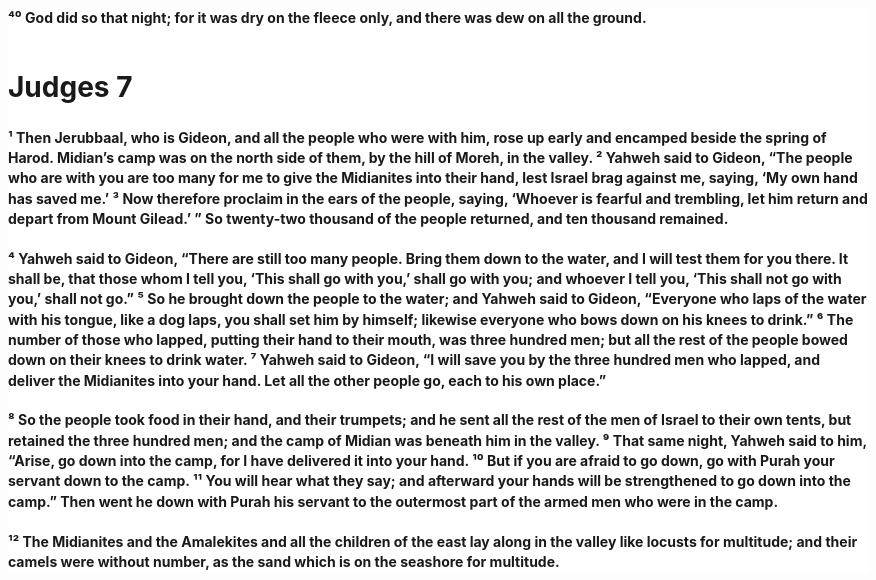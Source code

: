 
#### ⁴⁰ God did so that night; for it was dry on the fleece only, and there was dew on all the ground. 

# Judges 7

#### ¹ Then Jerubbaal, who is Gideon, and all the people who were with him, rose up early and encamped beside the spring of Harod. Midian’s camp was on the north side of them, by the hill of Moreh, in the valley. ² Yahweh said to Gideon, “The people who are with you are too many for me to give the Midianites into their hand, lest Israel brag against me, saying, ‘My own hand has saved me.’ ³ Now therefore proclaim in the ears of the people, saying, ‘Whoever is fearful and trembling, let him return and depart from Mount Gilead.’ ” So twenty-two thousand of the people returned, and ten thousand remained. 


#### ⁴ Yahweh said to Gideon, “There are still too many people. Bring them down to the water, and I will test them for you there. It shall be, that those whom I tell you, ‘This shall go with you,’ shall go with you; and whoever I tell you, ‘This shall not go with you,’ shall not go.” ⁵ So he brought down the people to the water; and Yahweh said to Gideon, “Everyone who laps of the water with his tongue, like a dog laps, you shall set him by himself; likewise everyone who bows down on his knees to drink.” ⁶ The number of those who lapped, putting their hand to their mouth, was three hundred men; but all the rest of the people bowed down on their knees to drink water. ⁷ Yahweh said to Gideon, “I will save you by the three hundred men who lapped, and deliver the Midianites into your hand. Let all the other people go, each to his own place.” 


#### ⁸ So the people took food in their hand, and their trumpets; and he sent all the rest of the men of Israel to their own tents, but retained the three hundred men; and the camp of Midian was beneath him in the valley. ⁹ That same night, Yahweh said to him, “Arise, go down into the camp, for I have delivered it into your hand. ¹⁰ But if you are afraid to go down, go with Purah your servant down to the camp. ¹¹ You will hear what they say; and afterward your hands will be strengthened to go down into the camp.” Then went he down with Purah his servant to the outermost part of the armed men who were in the camp. 


#### ¹² The Midianites and the Amalekites and all the children of the east lay along in the valley like locusts for multitude; and their camels were without number, as the sand which is on the seashore for multitude. 
